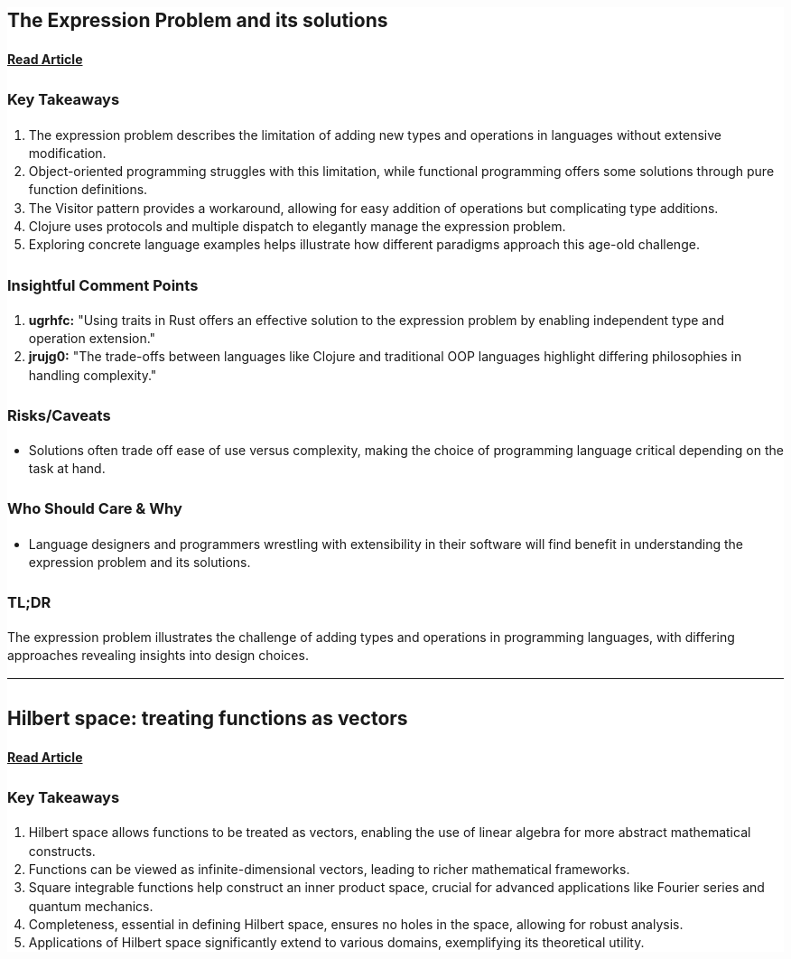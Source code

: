 
## The Expression Problem and its solutions
**[Read Article](http://eli.thegreenplace.net/2016/the-expression-problem-and-its-solutions)**

### Key Takeaways
1. The expression problem describes the limitation of adding new types and operations in languages without extensive modification.
2. Object-oriented programming struggles with this limitation, while functional programming offers some solutions through pure function definitions.
3. The Visitor pattern provides a workaround, allowing for easy addition of operations but complicating type additions.
4. Clojure uses protocols and multiple dispatch to elegantly manage the expression problem.
5. Exploring concrete language examples helps illustrate how different paradigms approach this age-old challenge.

### Insightful Comment Points
1. **ugrhfc:** "Using traits in Rust offers an effective solution to the expression problem by enabling independent type and operation extension."
2. **jrujg0:** "The trade-offs between languages like Clojure and traditional OOP languages highlight differing philosophies in handling complexity."

### Risks/Caveats
- Solutions often trade off ease of use versus complexity, making the choice of programming language critical depending on the task at hand.

### Who Should Care & Why
- Language designers and programmers wrestling with extensibility in their software will find benefit in understanding the expression problem and its solutions.

### TL;DR
The expression problem illustrates the challenge of adding types and operations in programming languages, with differing approaches revealing insights into design choices.

---

## Hilbert space: treating functions as vectors
**[Read Article](http://eli.thegreenplace.net/2025/hilbert-space-treating-functions-as-vectors/)**
  
### Key Takeaways
1. Hilbert space allows functions to be treated as vectors, enabling the use of linear algebra for more abstract mathematical constructs.
2. Functions can be viewed as infinite-dimensional vectors, leading to richer mathematical frameworks.
3. Square integrable functions help construct an inner product space, crucial for advanced applications like Fourier series and quantum mechanics.
4. Completeness, essential in defining Hilbert space, ensures no holes in the space, allowing for robust analysis.
5. Applications of Hilbert space significantly extend to various domains, exemplifying its theoretical utility.
